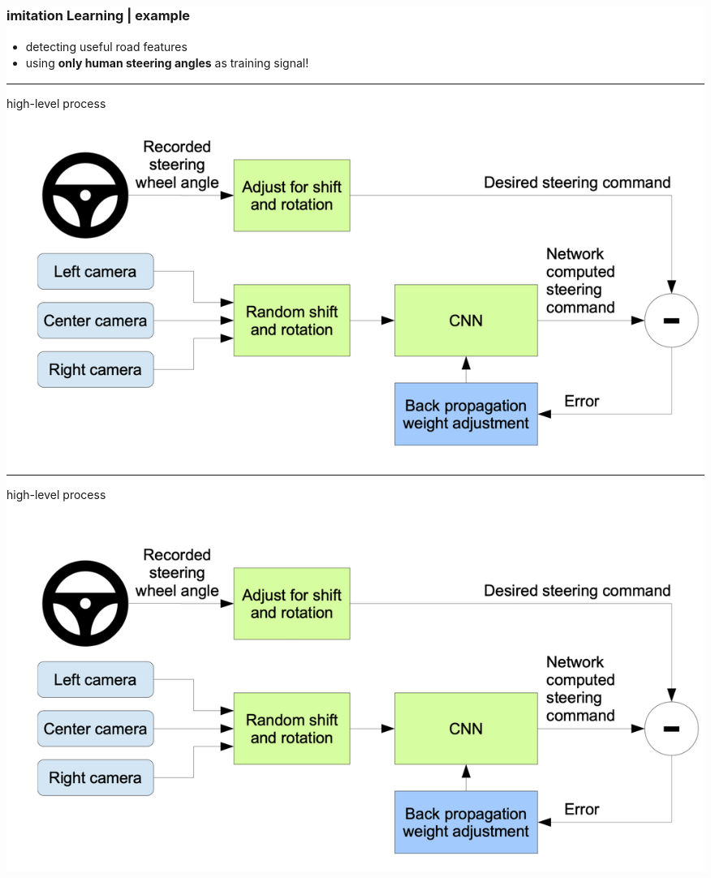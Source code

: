 
### imitation Learning | example 

- detecting useful road features 
- using **only human steering angles** as training signal!

---

high-level process

<img src="img/object/avoidance/imitation_learning.example.png" width="1200">

---

high-level process

<div class="multicolumn">

<div>

<br>

<img src="img/object/avoidance/imitation_learning.example.png" width="1200">
